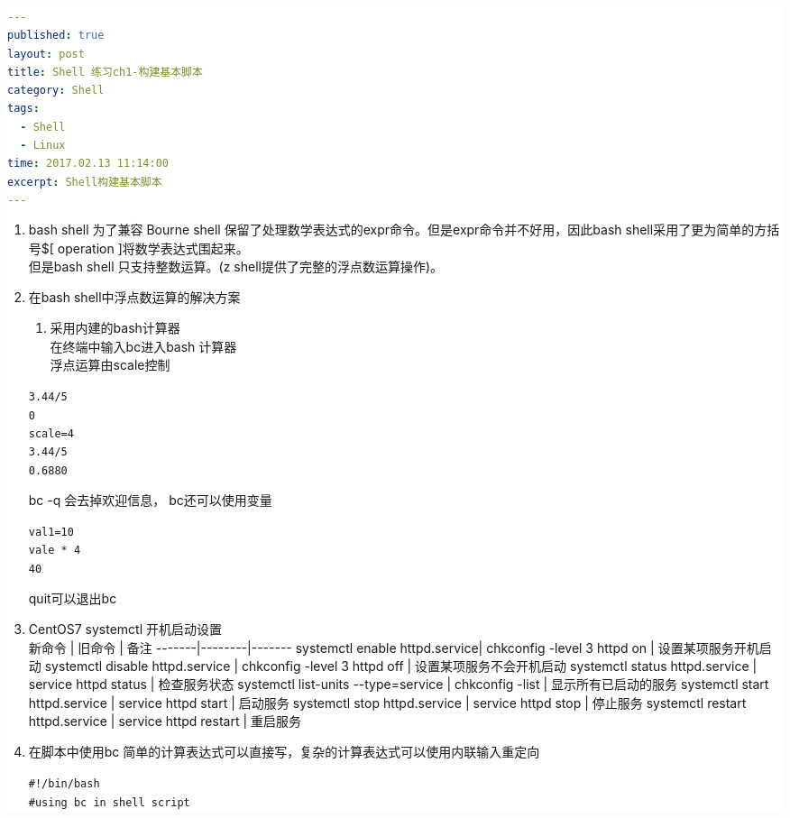 ```yaml
---
published: true
layout: post
title: Shell 练习ch1-构建基本脚本
category: Shell
tags: 
  - Shell
  - Linux
time: 2017.02.13 11:14:00
excerpt: Shell构建基本脚本
---
```


1.  bash shell 为了兼容 Bourne shell 保留了处理数学表达式的expr命令。但是expr命令并不好用，因此bash shell采用了更为简单的方括号$[  operation  ]将数学表达式围起来。  
    但是bash shell 只支持整数运算。(z shell提供了完整的浮点数运算操作)。  
2. 在bash shell中浮点数运算的解决方案
    1. 采用内建的bash计算器  
    在终端中输入bc进入bash 计算器    
    浮点运算由scale控制
    ```
    3.44/5
    0
    scale=4
    3.44/5
    0.6880
    ```
    bc -q 会去掉欢迎信息， bc还可以使用变量
    ```
    val1=10
    vale * 4
    40
    ```
    quit可以退出bc

3. CentOS7 systemctl 开机启动设置  
    新命令 | 旧命令 | 备注
    -------|--------|-------
    systemctl enable httpd.service| chkconfig -level 3 httpd on | 设置某项服务开机启动
    systemctl disable httpd.service | chkconfig -level 3 httpd off | 设置某项服务不会开机启动
    systemctl status httpd.service | service httpd status | 检查服务状态
    systemctl list-units --type=service | chkconfig -list | 显示所有已启动的服务
    systemctl start httpd.service | service httpd start | 启动服务
    systemctl stop  httpd.service | service httpd stop  | 停止服务
    systemctl restart httpd.service | service httpd restart | 重启服务  

4. 在脚本中使用bc
    简单的计算表达式可以直接写，复杂的计算表达式可以使用内联输入重定向  
    ```
    #!/bin/bash
    #using bc in shell script
